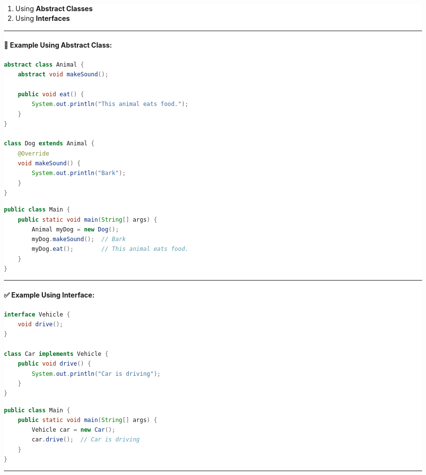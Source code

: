 1. Using **Abstract Classes**
2. Using **Interfaces**

---

#### 𞲾 Example Using Abstract Class:

```java
abstract class Animal {
    abstract void makeSound();

    public void eat() {
        System.out.println("This animal eats food.");
    }
}

class Dog extends Animal {
    @Override
    void makeSound() {
        System.out.println("Bark");
    }
}
```

```java
public class Main {
    public static void main(String[] args) {
        Animal myDog = new Dog();
        myDog.makeSound();  // Bark
        myDog.eat();        // This animal eats food.
    }
}
```

---

#### ✅ Example Using Interface:

```java
interface Vehicle {
    void drive();
}

class Car implements Vehicle {
    public void drive() {
        System.out.println("Car is driving");
    }
}
```

```java
public class Main {
    public static void main(String[] args) {
        Vehicle car = new Car();
        car.drive();  // Car is driving
    }
}
```

---